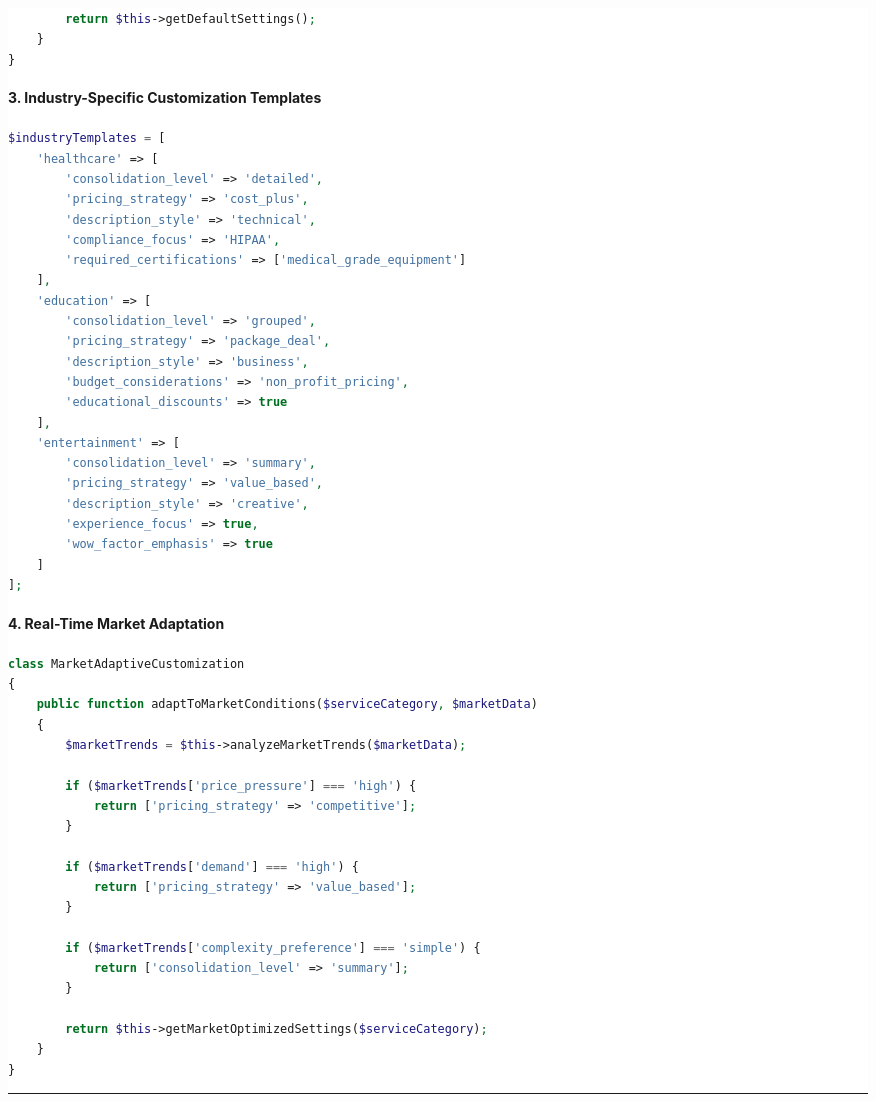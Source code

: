 ```php
        return $this->getDefaultSettings();
    }
}
```

#### **3. Industry-Specific Customization Templates**
```php
$industryTemplates = [
    'healthcare' => [
        'consolidation_level' => 'detailed',
        'pricing_strategy' => 'cost_plus',
        'description_style' => 'technical',
        'compliance_focus' => 'HIPAA',
        'required_certifications' => ['medical_grade_equipment']
    ],
    'education' => [
        'consolidation_level' => 'grouped',
        'pricing_strategy' => 'package_deal',
        'description_style' => 'business',
        'budget_considerations' => 'non_profit_pricing',
        'educational_discounts' => true
    ],
    'entertainment' => [
        'consolidation_level' => 'summary',
        'pricing_strategy' => 'value_based',
        'description_style' => 'creative',
        'experience_focus' => true,
        'wow_factor_emphasis' => true
    ]
];
```

#### **4. Real-Time Market Adaptation**
```php
class MarketAdaptiveCustomization
{
    public function adaptToMarketConditions($serviceCategory, $marketData)
    {
        $marketTrends = $this->analyzeMarketTrends($marketData);
        
        if ($marketTrends['price_pressure'] === 'high') {
            return ['pricing_strategy' => 'competitive'];
        }
        
        if ($marketTrends['demand'] === 'high') {
            return ['pricing_strategy' => 'value_based'];
        }
        
        if ($marketTrends['complexity_preference'] === 'simple') {
            return ['consolidation_level' => 'summary'];
        }
        
        return $this->getMarketOptimizedSettings($serviceCategory);
    }
}
```

---
